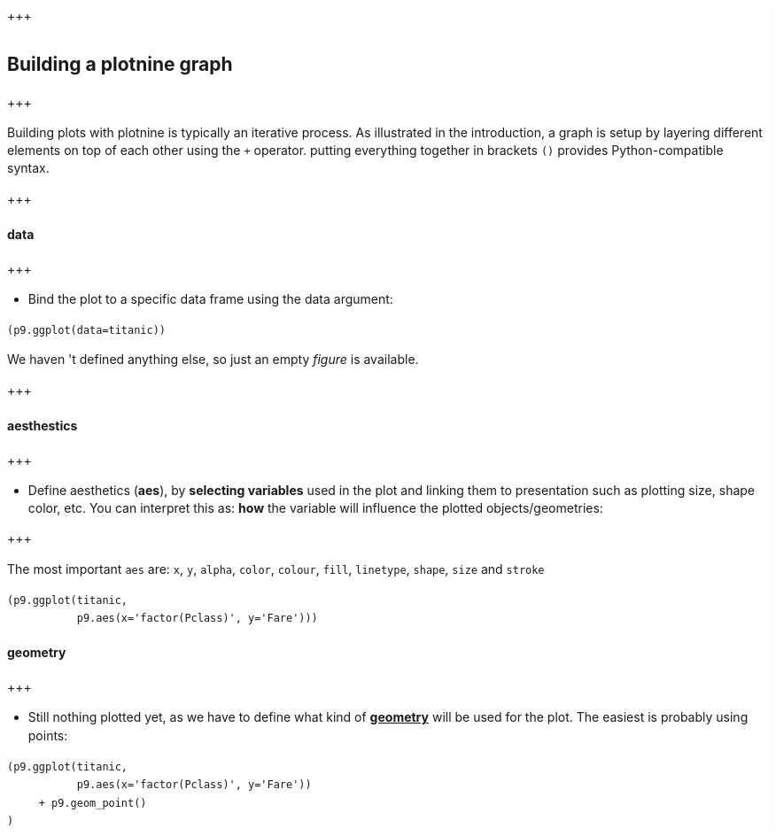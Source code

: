</div>

+++

## Building a plotnine graph

+++

Building plots with plotnine is typically an iterative process. As illustrated in the introduction, a graph is setup by layering different elements on top of each other using the `+` operator. putting everything together in brackets `()` provides Python-compatible syntax.

+++

#### data

+++

* Bind the plot to a specific data frame using the data argument:

```{code-cell} ipython3
(p9.ggplot(data=titanic))
```

We haven 't defined anything else, so just an empty *figure* is available.

+++

#### aesthestics

+++

* Define aesthetics (**aes**), by **selecting variables** used in the plot and linking them to presentation such as plotting size, shape color, etc. You can interpret this as: **how** the variable will influence the plotted objects/geometries:

+++

The most important `aes` are: `x`, `y`, `alpha`, `color`, `colour`, `fill`, `linetype`, `shape`, `size` and `stroke`

```{code-cell} ipython3
(p9.ggplot(titanic,
           p9.aes(x='factor(Pclass)', y='Fare')))
```

#### geometry

+++

* Still nothing plotted yet, as we have to define what kind of [**geometry**](http://plotnine.readthedocs.io/en/stable/api.html#geoms) will be used for the plot. The easiest is probably using points:

```{code-cell} ipython3
(p9.ggplot(titanic,
           p9.aes(x='factor(Pclass)', y='Fare'))
     + p9.geom_point()
) 
```

